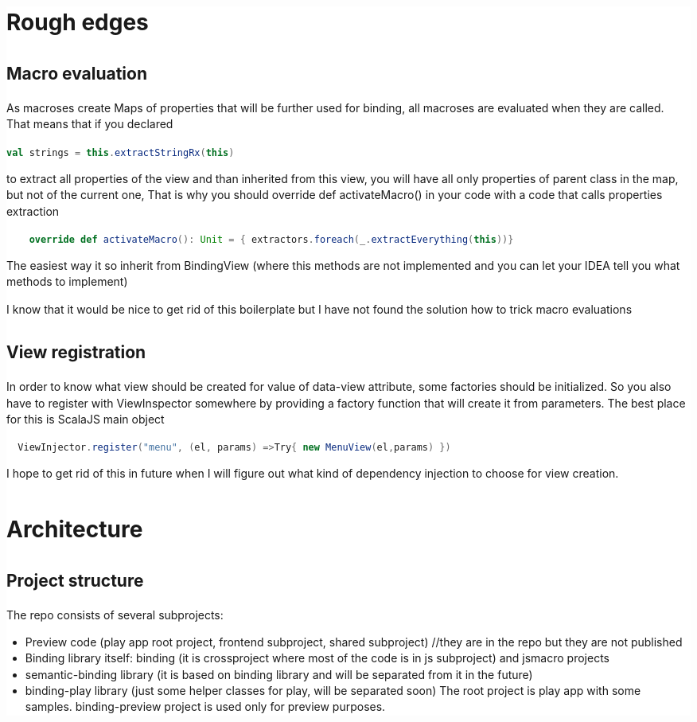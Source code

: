 
Rough edges
===========

Macro evaluation
----------------

As macroses create Maps of properties that will be further used for binding, all macroses are evaluated when they are called.
That means that if you declared 
```scala 
val strings = this.extractStringRx(this)
```
to extract all properties of the view and than inherited from this view, you will have all only properties of parent class in the map, but not of the current one,
That is why you should override def activateMacro() in your code with a code that calls properties extraction

```scala
    override def activateMacro(): Unit = { extractors.foreach(_.extractEverything(this))}

```
The easiest way it so inherit from BindingView (where this methods are not implemented and you can let your IDEA tell you what methods to implement)

I know that it would be nice to get rid of this boilerplate but I have not found the solution how to trick macro evaluations

View registration
-----------------

In order to know what view should be created for value of data-view attribute, some factories should be initialized. 
So you also have to register with ViewInspector somewhere by providing a factory function that will create it from parameters. 
The best place for this is ScalaJS main object

```scala
  ViewInjector.register("menu", (el, params) =>Try{ new MenuView(el,params) })
```

I hope to get rid of this in future when I will figure out what kind of dependency injection to choose for view creation.

 
Architecture
============

Project structure
-----------------

The repo consists of several subprojects:

* Preview code (play app root project, frontend subproject, shared subproject) //they are in the repo but they are not published
* Binding library itself:  binding (it is crossproject where most of the code is in js subproject) and jsmacro projects
* semantic-binding library (it is based on binding library and will be separated from it in the future)
* binding-play library (just some helper classes for play, will be separated soon)
The root project is play app with some samples. binding-preview project is used only for preview purposes.
